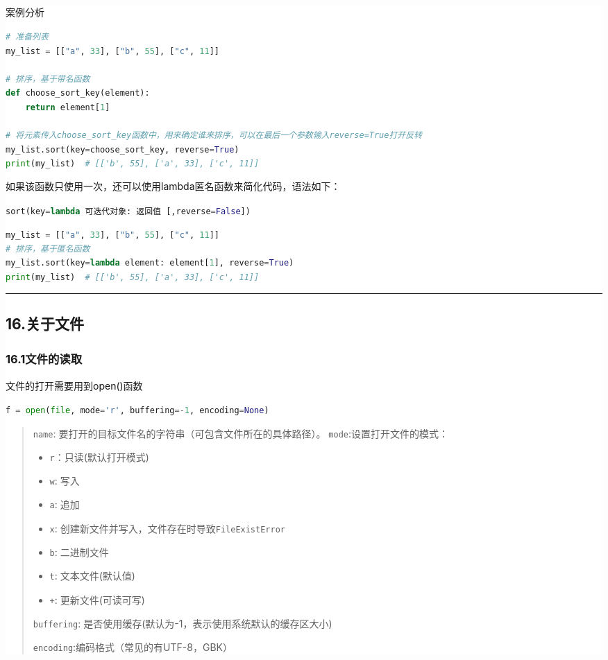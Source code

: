 案例分析

```python
# 准备列表
my_list = [["a", 33], ["b", 55], ["c", 11]]

# 排序，基于带名函数
def choose_sort_key(element):
    return element[1]

# 将元素传入choose_sort_key函数中，用来确定谁来排序，可以在最后一个参数输入reverse=True打开反转
my_list.sort(key=choose_sort_key, reverse=True)
print(my_list)  # [['b', 55], ['a', 33], ['c', 11]]
```

如果该函数只使用一次，还可以使用lambda匿名函数来简化代码，语法如下：

```python
sort(key=lambda 可迭代对象: 返回值 [,reverse=False])
```



```python
my_list = [["a", 33], ["b", 55], ["c", 11]]
# 排序，基于匿名函数
my_list.sort(key=lambda element: element[1], reverse=True)
print(my_list)  # [['b', 55], ['a', 33], ['c', 11]]
```

------



## 16.关于文件

### 16.1文件的读取

文件的打开需要用到open()函数

```python
f = open(file, mode='r', buffering=-1, encoding=None)
```

> `name`: 要打开的目标文件名的字符串（可包含文件所在的具体路径）。
> `mode`:设置打开文件的模式：
>
> - `r`：只读(默认打开模式)
>
> - `w`: 写入
>
> - `a`: 追加
> - `x`: 创建新文件并写入，文件存在时导致`FileExistError`
> - `b`: 二进制文件
> - `t`: 文本文件(默认值)
> - `+`: 更新文件(可读可写)
>
> `buffering`: 是否使用缓存(默认为-1，表示使用系统默认的缓存区大小)
>
> `encoding`:编码格式（常见的有UTF-8，GBK）
